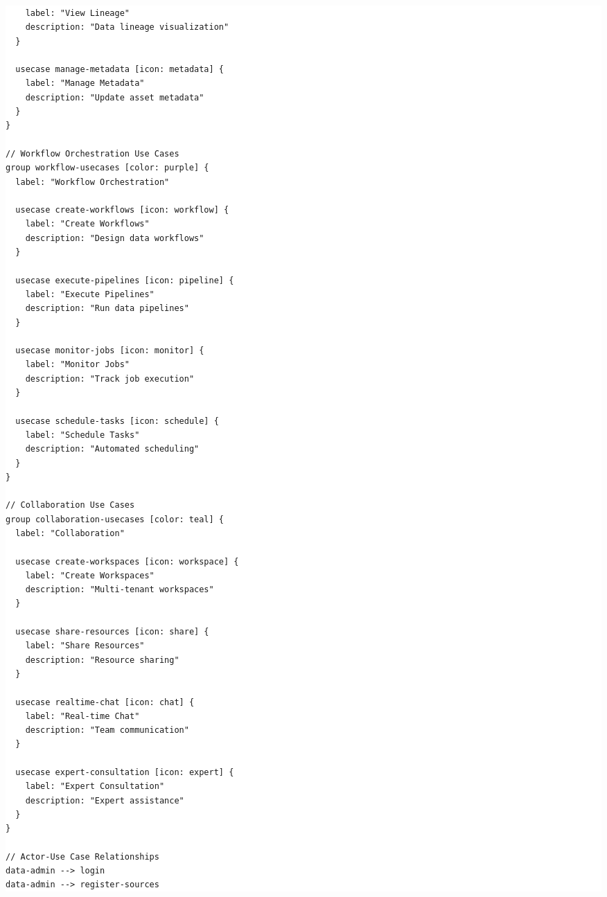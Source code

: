 ```eraser
    label: "View Lineage"
    description: "Data lineage visualization"
  }
  
  usecase manage-metadata [icon: metadata] {
    label: "Manage Metadata"
    description: "Update asset metadata"
  }
}

// Workflow Orchestration Use Cases
group workflow-usecases [color: purple] {
  label: "Workflow Orchestration"
  
  usecase create-workflows [icon: workflow] {
    label: "Create Workflows"
    description: "Design data workflows"
  }
  
  usecase execute-pipelines [icon: pipeline] {
    label: "Execute Pipelines"
    description: "Run data pipelines"
  }
  
  usecase monitor-jobs [icon: monitor] {
    label: "Monitor Jobs"
    description: "Track job execution"
  }
  
  usecase schedule-tasks [icon: schedule] {
    label: "Schedule Tasks"
    description: "Automated scheduling"
  }
}

// Collaboration Use Cases
group collaboration-usecases [color: teal] {
  label: "Collaboration"
  
  usecase create-workspaces [icon: workspace] {
    label: "Create Workspaces"
    description: "Multi-tenant workspaces"
  }
  
  usecase share-resources [icon: share] {
    label: "Share Resources"
    description: "Resource sharing"
  }
  
  usecase realtime-chat [icon: chat] {
    label: "Real-time Chat"
    description: "Team communication"
  }
  
  usecase expert-consultation [icon: expert] {
    label: "Expert Consultation"
    description: "Expert assistance"
  }
}

// Actor-Use Case Relationships
data-admin --> login
data-admin --> register-sources
```